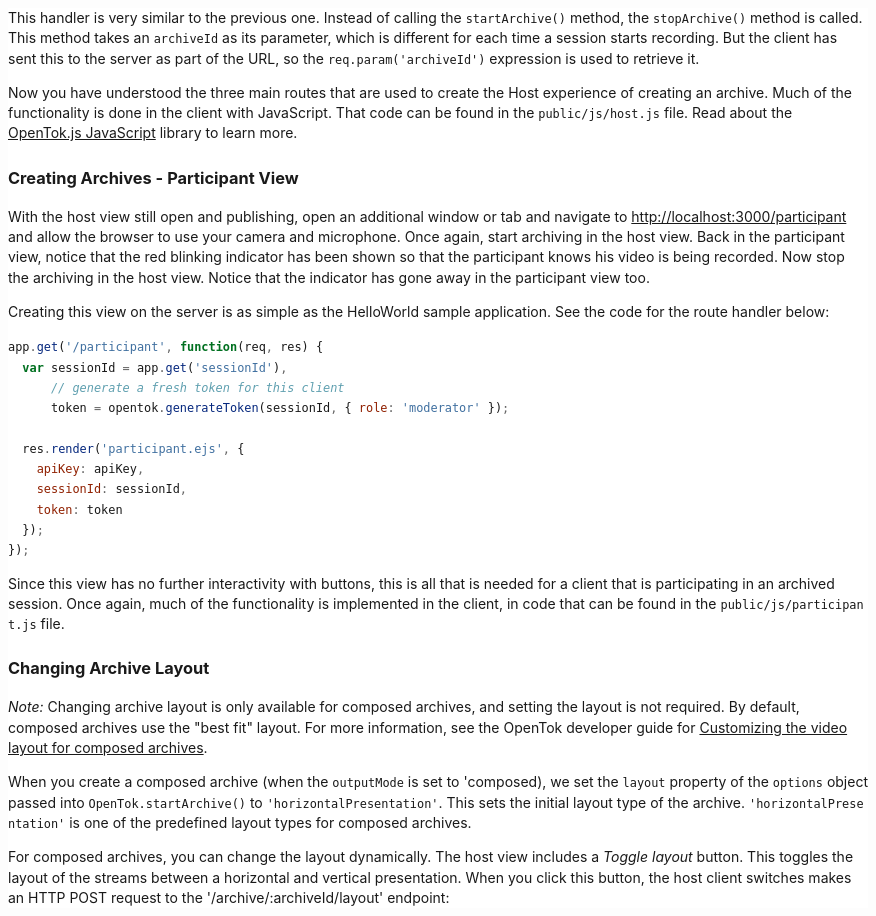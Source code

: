 This handler is very similar to the previous one. Instead of calling the `startArchive()` method,
the `stopArchive()` method is called. This method takes an `archiveId` as its parameter, which
is different for each time a session starts recording. But the client has sent this to the server
as part of the URL, so the `req.param('archiveId')` expression is used to retrieve it.

Now you have understood the three main routes that are used to create the Host experience of
creating an archive. Much of the functionality is done in the client with JavaScript. That code can
be found in the `public/js/host.js` file. Read about the
[OpenTok.js JavaScript](http://tokbox.com/opentok/libraries/client/js/) library to learn more.

### Creating Archives - Participant View

With the host view still open and publishing, open an additional window or tab and navigate to
<http://localhost:3000/participant> and allow the browser to use your camera and microphone. Once
again, start archiving in the host view. Back in the participant view, notice that the red blinking
indicator has been shown so that the participant knows his video is being recorded. Now stop the
archiving in the host view. Notice that the indicator has gone away in the participant view too.

Creating this view on the server is as simple as the HelloWorld sample application. See the code
for the route handler below:

```javascript
app.get('/participant', function(req, res) {
  var sessionId = app.get('sessionId'),
      // generate a fresh token for this client
      token = opentok.generateToken(sessionId, { role: 'moderator' });

  res.render('participant.ejs', {
    apiKey: apiKey,
    sessionId: sessionId,
    token: token
  });
});
```

Since this view has no further interactivity with buttons, this is all that is needed for a client
that is participating in an archived session. Once again, much of the functionality is implemented
in the client, in code that can be found in the `public/js/participant.js` file.

### Changing Archive Layout

*Note:* Changing archive layout is only available for composed archives, and setting the layout
is not required. By default, composed archives use the "best fit" layout. For more information,
see the OpenTok developer guide for [Customizing the video layout for composed
archives](https://tokbox.com/developer/guides/archiving/layout-control.html).

When you create a composed archive (when the `outputMode` is set to 'composed), we set the
`layout` property of the `options` object passed into `OpenTok.startArchive()` to
`'horizontalPresentation'`. This sets the initial layout type of the archive.
`'horizontalPresentation'` is one of the predefined layout types for composed archives.

For composed archives, you can change the layout dynamically. The host view includes a
*Toggle layout* button. This toggles the layout of the streams between a horizontal and vertical
presentation. When you click this button, the host client switches makes an HTTP POST request to
the '/archive/:archiveId/layout' endpoint:
